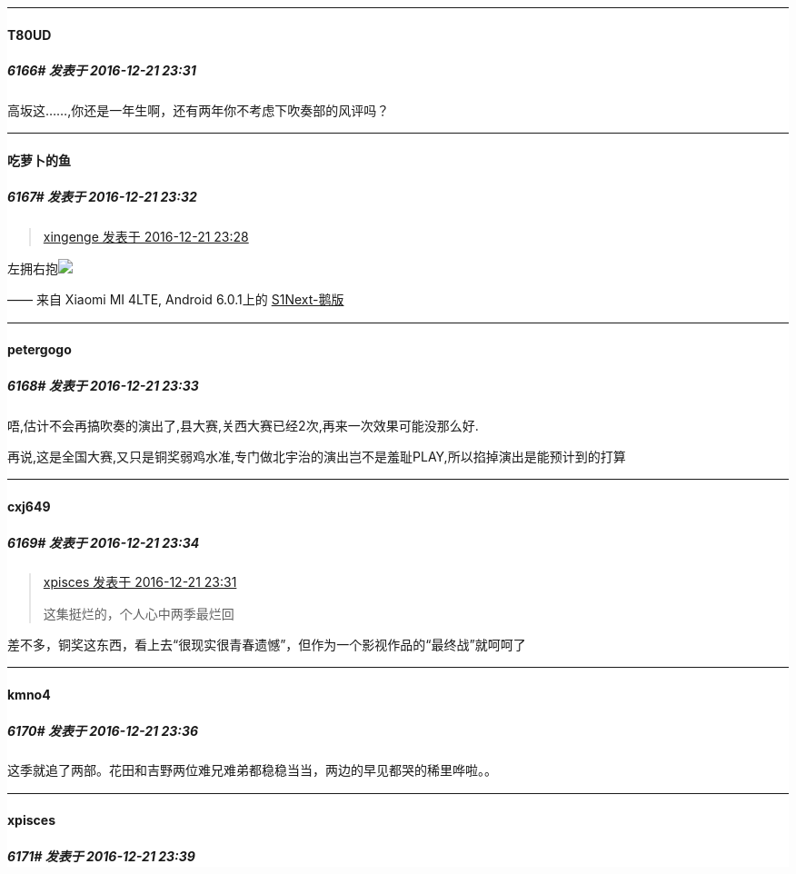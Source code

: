 
*****

####  T80UD  
##### 6166#       发表于 2016-12-21 23:31


高坂这……,你还是一年生啊，还有两年你不考虑下吹奏部的风评吗？


*****

####  吃萝卜的鱼  
##### 6167#       发表于 2016-12-21 23:32


<blockquote><a href="httphttps://bbs.saraba1st.com/2b/forum.php?mod=redirect&amp;goto=findpost&amp;pid=34559568&amp;ptid=1336553" target="_blank">xingenge 发表于 2016-12-21 23:28</a></blockquote>
左拥右抱<img src="https://static.saraba1st.com/image/smiley/dym/148.gif" referrerpolicy="no-referrer">

—— 来自 Xiaomi MI 4LTE, Android 6.0.1上的 [S1Next-鹅版](http://www.coolapk.com/apk/me.ykrank.s1next)


*****

####  petergogo  
##### 6168#       发表于 2016-12-21 23:33


唔,估计不会再搞吹奏的演出了,县大赛,关西大赛已经2次,再来一次效果可能没那么好.


再说,这是全国大赛,又只是铜奖弱鸡水准,专门做北宇治的演出岂不是羞耻PLAY,所以掐掉演出是能预计到的打算


*****

####  cxj649  
##### 6169#       发表于 2016-12-21 23:34


<blockquote><a href="httphttps://bbs.saraba1st.com/2b/forum.php?mod=redirect&amp;goto=findpost&amp;pid=34559609&amp;ptid=1336553" target="_blank">xpisces 发表于 2016-12-21 23:31</a>

这集挺烂的，个人心中两季最烂回</blockquote>
差不多，铜奖这东西，看上去“很现实很青春遗憾”，但作为一个影视作品的“最终战”就呵呵了


*****

####  kmno4  
##### 6170#       发表于 2016-12-21 23:36


这季就追了两部。花田和吉野两位难兄难弟都稳稳当当，两边的早见都哭的稀里哗啦。。


*****

####  xpisces  
##### 6171#       发表于 2016-12-21 23:39
